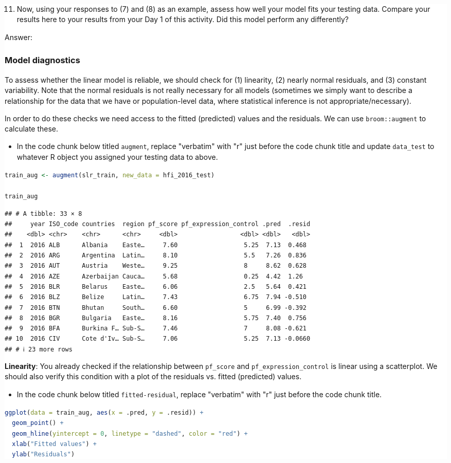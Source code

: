 

11. Now, using your responses to (7) and (8) as an example, assess how well your model fits your testing data.
  Compare your results here to your results from your Day 1 of this activity.
  Did this model perform any differently?

Answer: 

### Model diagnostics

To assess whether the linear model is reliable, we should check for (1) linearity, (2) nearly normal residuals, and (3) constant variability.
Note that the normal residuals is not really necessary for all models (sometimes we simply want to describe a relationship for the data that we have or population-level data, where statistical inference is not appropriate/necessary).

In order to do these checks we need access to the fitted (predicted) values and the residuals.
We can use `broom::augment` to calculate these.

- In the code chunk below titled `augment`, replace "verbatim" with "r" just before the code chunk title and update `data_test` to whatever R object you assigned your testing data to above. 
  

```r
train_aug <- augment(slr_train, new_data = hfi_2016_test)

train_aug
```

```
## # A tibble: 33 × 8
##     year ISO_code countries  region pf_score pf_expression_control .pred  .resid
##    <dbl> <chr>    <chr>      <chr>     <dbl>                 <dbl> <dbl>   <dbl>
##  1  2016 ALB      Albania    Easte…     7.60                  5.25  7.13  0.468 
##  2  2016 ARG      Argentina  Latin…     8.10                  5.5   7.26  0.836 
##  3  2016 AUT      Austria    Weste…     9.25                  8     8.62  0.628 
##  4  2016 AZE      Azerbaijan Cauca…     5.68                  0.25  4.42  1.26  
##  5  2016 BLR      Belarus    Easte…     6.06                  2.5   5.64  0.421 
##  6  2016 BLZ      Belize     Latin…     7.43                  6.75  7.94 -0.510 
##  7  2016 BTN      Bhutan     South…     6.60                  5     6.99 -0.392 
##  8  2016 BGR      Bulgaria   Easte…     8.16                  5.75  7.40  0.756 
##  9  2016 BFA      Burkina F… Sub-S…     7.46                  7     8.08 -0.621 
## 10  2016 CIV      Cote d'Iv… Sub-S…     7.06                  5.25  7.13 -0.0660
## # ℹ 23 more rows
```


**Linearity**: You already checked if the relationship between `pf_score` and `pf_expression_control` is linear using a scatterplot.
We should also verify this condition with a plot of the residuals vs. fitted (predicted) values.

- In the code chunk below titled `fitted-residual`, replace "verbatim" with "r" just before the code chunk title. 
  

```r
ggplot(data = train_aug, aes(x = .pred, y = .resid)) +
  geom_point() +
  geom_hline(yintercept = 0, linetype = "dashed", color = "red") +
  xlab("Fitted values") +
  ylab("Residuals")
```
